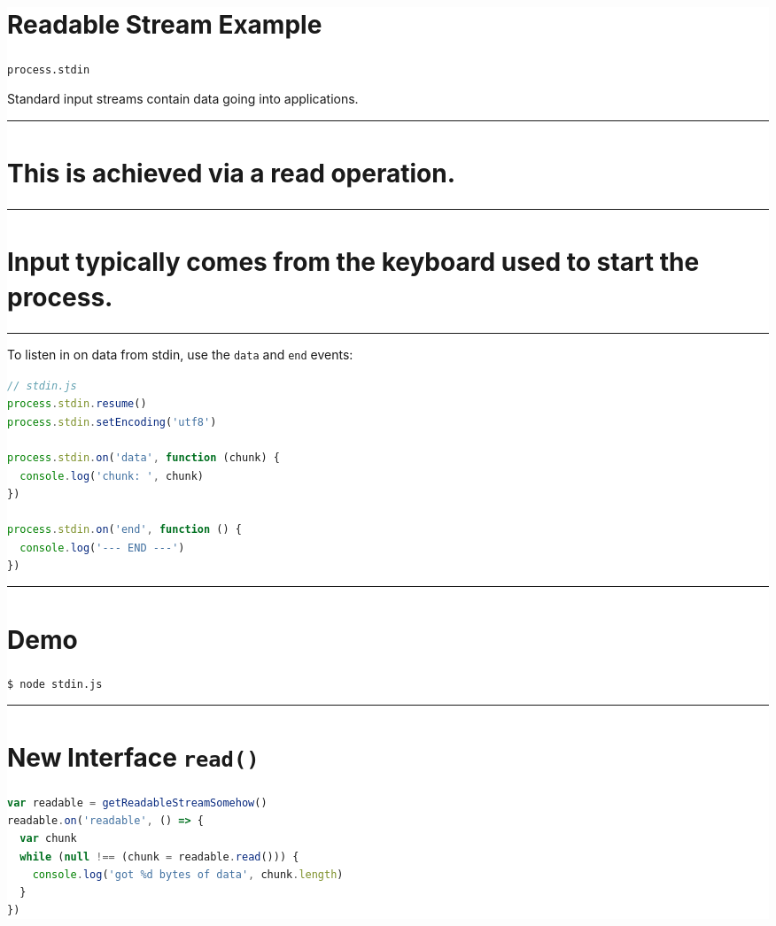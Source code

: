 
# Readable Stream Example

`process.stdin`

Standard input streams contain data going into applications.

---

# This is achieved via a read operation.

---

# Input typically comes from the keyboard used to start the process.

---

To listen in on data from stdin, use the `data` and `end` events:

```js
// stdin.js
process.stdin.resume()
process.stdin.setEncoding('utf8')

process.stdin.on('data', function (chunk) {
  console.log('chunk: ', chunk)
})

process.stdin.on('end', function () {
  console.log('--- END ---')
})
```

---

# Demo

`$ node stdin.js`

---

# New Interface `read()`

```js
var readable = getReadableStreamSomehow()
readable.on('readable', () => {
  var chunk
  while (null !== (chunk = readable.read())) {
    console.log('got %d bytes of data', chunk.length)
  }
})
```

